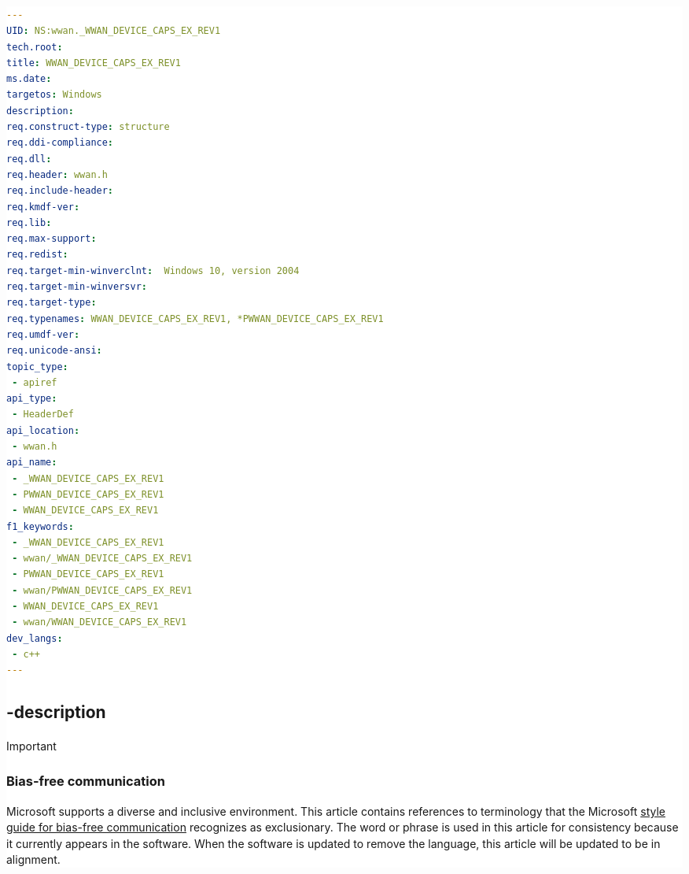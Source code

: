 ```yaml
---
UID: NS:wwan._WWAN_DEVICE_CAPS_EX_REV1
tech.root: 
title: WWAN_DEVICE_CAPS_EX_REV1
ms.date: 
targetos: Windows
description: 
req.construct-type: structure
req.ddi-compliance: 
req.dll: 
req.header: wwan.h
req.include-header: 
req.kmdf-ver: 
req.lib: 
req.max-support: 
req.redist: 
req.target-min-winverclnt:  Windows 10, version 2004
req.target-min-winversvr: 
req.target-type: 
req.typenames: WWAN_DEVICE_CAPS_EX_REV1, *PWWAN_DEVICE_CAPS_EX_REV1
req.umdf-ver: 
req.unicode-ansi: 
topic_type:
 - apiref
api_type:
 - HeaderDef
api_location:
 - wwan.h
api_name:
 - _WWAN_DEVICE_CAPS_EX_REV1
 - PWWAN_DEVICE_CAPS_EX_REV1
 - WWAN_DEVICE_CAPS_EX_REV1
f1_keywords:
 - _WWAN_DEVICE_CAPS_EX_REV1
 - wwan/_WWAN_DEVICE_CAPS_EX_REV1
 - PWWAN_DEVICE_CAPS_EX_REV1
 - wwan/PWWAN_DEVICE_CAPS_EX_REV1
 - WWAN_DEVICE_CAPS_EX_REV1
 - wwan/WWAN_DEVICE_CAPS_EX_REV1
dev_langs:
 - c++
---
```


## -description

> [!IMPORTANT]
> ### Bias-free communication
>
> Microsoft supports a diverse and inclusive environment. This article contains references to terminology that the Microsoft [style guide for bias-free communication](/style-guide/bias-free-communication) recognizes as exclusionary. The word or phrase is used in this article for consistency because it currently appears in the software. When the software is updated to remove the language, this article will be updated to be in alignment.

